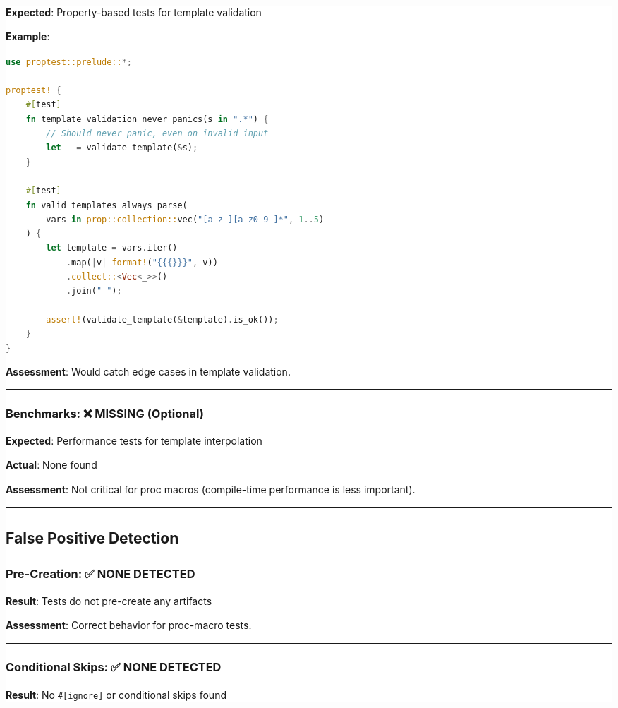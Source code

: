 **Expected**: Property-based tests for template validation

**Example**:
```rust
use proptest::prelude::*;

proptest! {
    #[test]
    fn template_validation_never_panics(s in ".*") {
        // Should never panic, even on invalid input
        let _ = validate_template(&s);
    }
    
    #[test]
    fn valid_templates_always_parse(
        vars in prop::collection::vec("[a-z_][a-z0-9_]*", 1..5)
    ) {
        let template = vars.iter()
            .map(|v| format!("{{{}}}", v))
            .collect::<Vec<_>>()
            .join(" ");
        
        assert!(validate_template(&template).is_ok());
    }
}
```

**Assessment**: Would catch edge cases in template validation.

---

### Benchmarks: ❌ MISSING (Optional)

**Expected**: Performance tests for template interpolation

**Actual**: None found

**Assessment**: Not critical for proc macros (compile-time performance is less important).

---

## False Positive Detection

### Pre-Creation: ✅ NONE DETECTED

**Result**: Tests do not pre-create any artifacts

**Assessment**: Correct behavior for proc-macro tests.

---

### Conditional Skips: ✅ NONE DETECTED

**Result**: No `#[ignore]` or conditional skips found
